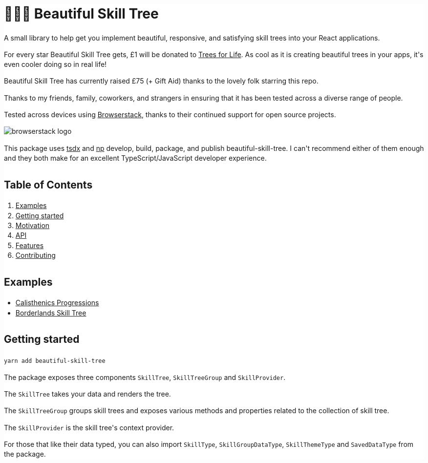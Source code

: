# 🌲🌲🌲 Beautiful Skill Tree

A small library to help get you implement beautiful, responsive, and satisfying skill trees into your React applications.

For every star Beautiful Skill Tree gets, £1 will be donated to [Trees for Life](https://treesforlife.org.uk/). As cool as it is creating beautiful trees in your apps, it's even cooler doing so in real life!

Beautiful Skill Tree has currently raised £75 (+ Gift Aid) thanks to the lovely folk starring this repo.

Thanks to my friends, family, coworkers, and strangers in ensuring that it has been tested across a diverse range of people.

Tested across devices using [Browserstack](https://www.browserstack.com/), thanks to their continued support for open source projects.

![browserstack logo](public/browserstack.png)

This package uses [tsdx](https://github.com/jaredpalmer/tsdx) and [np](https://github.com/sindresorhus/np) develop, build, package, and publish beautiful-skill-tree. I can't recommend either of them enough and they both make for an excellent TypeScript/JavaScript developer experience.

## Table of Contents

1. [Examples](#examples)
2. [Getting started](#getting-started)
3. [Motivation](#motivation)
4. [API](#api)
5. [Features](#features)
6. [Contributing](#contributing)

## Examples

- [Calisthenics Progressions](https://calisthenicsskills.com/)
- [Borderlands Skill Tree](http://borderlands-skill-tree.s3-website.eu-west-2.amazonaws.com/)

## Getting started

`yarn add beautiful-skill-tree`

The package exposes three components `SkillTree`, `SkillTreeGroup` and `SkillProvider`.

The `SkillTree` takes your data and renders the tree.

The `SkillTreeGroup` groups skill trees and exposes various methods and properties related to the collection of skill tree.

The `SkillProvider` is the skill tree's context provider.

For those that like their data typed, you can also import `SkillType`, `SkillGroupDataType`, `SkillThemeType` and `SavedDataType` from the package.
